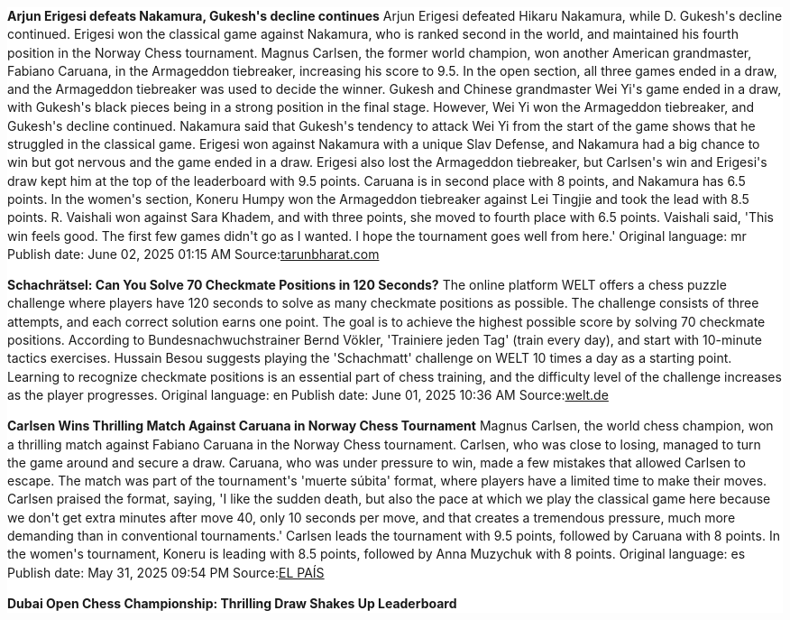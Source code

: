 **Arjun Erigesi defeats Nakamura, Gukesh's decline continues**
Arjun Erigesi defeated Hikaru Nakamura, while D. Gukesh's decline continued. Erigesi won the classical game against Nakamura, who is ranked second in the world, and maintained his fourth position in the Norway Chess tournament. Magnus Carlsen, the former world champion, won another American grandmaster, Fabiano Caruana, in the Armageddon tiebreaker, increasing his score to 9.5. In the open section, all three games ended in a draw, and the Armageddon tiebreaker was used to decide the winner. Gukesh and Chinese grandmaster Wei Yi's game ended in a draw, with Gukesh's black pieces being in a strong position in the final stage. However, Wei Yi won the Armageddon tiebreaker, and Gukesh's decline continued. Nakamura said that Gukesh's tendency to attack Wei Yi from the start of the game shows that he struggled in the classical game. Erigesi won against Nakamura with a unique Slav Defense, and Nakamura had a big chance to win but got nervous and the game ended in a draw. Erigesi also lost the Armageddon tiebreaker, but Carlsen's win and Erigesi's draw kept him at the top of the leaderboard with 9.5 points. Caruana is in second place with 8 points, and Nakamura has 6.5 points. In the women's section, Koneru Humpy won the Armageddon tiebreaker against Lei Tingjie and took the lead with 8.5 points. R. Vaishali won against Sara Khadem, and with three points, she moved to fourth place with 6.5 points. Vaishali said, 'This win feels good. The first few games didn't go as I wanted. I hope the tournament goes well from here.'
Original language: mr
Publish date: June 02, 2025 01:15 AM
Source:[tarunbharat.com](https://www.tarunbharat.com/arjun-erigesi-defeats-nakamura-gukeshs-decline-continues/)

**Schachrätsel: Can You Solve 70 Checkmate Positions in 120 Seconds?**
The online platform WELT offers a chess puzzle challenge where players have 120 seconds to solve as many checkmate positions as possible. The challenge consists of three attempts, and each correct solution earns one point. The goal is to achieve the highest possible score by solving 70 checkmate positions. According to Bundesnachwuchstrainer Bernd Vökler, 'Trainiere jeden Tag' (train every day), and start with 10-minute tactics exercises. Hussain Besou suggests playing the 'Schachmatt' challenge on WELT 10 times a day as a starting point. Learning to recognize checkmate positions is an essential part of chess training, and the difficulty level of the challenge increases as the player progresses.
Original language: en
Publish date: June 01, 2025 10:36 AM
Source:[welt.de](https://www.welt.de/kmpkt/article246102742/Schachraetsel-Wie-viele-Koenige-koennen-Sie-mattsetzen.html)

**Carlsen Wins Thrilling Match Against Caruana in Norway Chess Tournament**
Magnus Carlsen, the world chess champion, won a thrilling match against Fabiano Caruana in the Norway Chess tournament. Carlsen, who was close to losing, managed to turn the game around and secure a draw. Caruana, who was under pressure to win, made a few mistakes that allowed Carlsen to escape. The match was part of the tournament's 'muerte súbita' format, where players have a limited time to make their moves. Carlsen praised the format, saying, 'I like the sudden death, but also the pace at which we play the classical game here because we don't get extra minutes after move 40, only 10 seconds per move, and that creates a tremendous pressure, much more demanding than in conventional tournaments.' Carlsen leads the tournament with 9.5 points, followed by Caruana with 8 points. In the women's tournament, Koneru is leading with 8.5 points, followed by Anna Muzychuk with 8 points.
Original language: es
Publish date: May 31, 2025 09:54 PM
Source:[EL PAÍS](https://elpais.com/ajedrez/actualidad/2025-05-31/carlsen-doblega-a-caruana-en-la-muerte-subita-tras-rozar-la-derrota-en-la-partida-lenta.html)

**Dubai Open Chess Championship: Thrilling Draw Shakes Up Leaderboard**